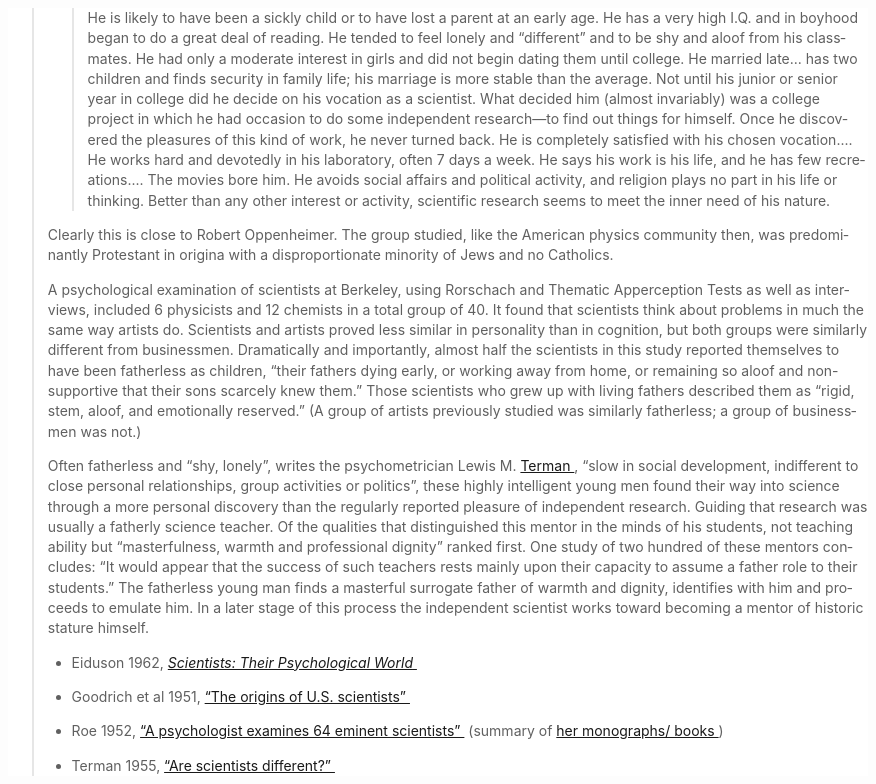 > > He is likely to have been a sickly child or to have lost a par­ent at an early age. He has a very high I.Q. and in boy­hood began to do a great deal of read­ing. He tended to feel lonely and “dif­fer­ent” and to be shy and aloof from his class­mates. He had only a mod­er­ate in­ter­est in girls and did not begin dat­ing them until col­lege. He mar­ried late... has two chil­dren and finds se­cu­rity in fam­ily life; his mar­riage is more sta­ble than the av­er­age. Not until his ju­nior or se­nior year in col­lege did he de­cide on his vo­ca­tion as a sci­en­tist. What de­cided him (al­most in­vari­ably) was a col­lege project in which he had oc­ca­sion to do some in­de­pen­dent re­search—to find out things for him­self. Once he dis­cov­ered the plea­sures of this kind of work, he never turned back. He is com­pletely sat­is­fied with his cho­sen vo­ca­tion.... He works hard and de­vot­edly in his lab­o­ra­tory, often 7 days a week. He says his work is his life, and he has few recre­ations.... The movies bore him. He avoids so­cial af­fairs and po­lit­i­cal ac­tiv­ity, and re­li­gion plays no part in his life or think­ing. Bet­ter than any other in­ter­est or ac­tiv­ity, sci­en­tific re­search seems to meet the inner need of his na­ture.
> 
> Clearly this is close to Robert Op­pen­heimer. The group stud­ied, like the Amer­i­can physics com­mu­nity then, was pre­dom­i­nantly Protes­tant in orig­ina with a dis­pro­por­tion­ate mi­nor­ity of Jews and no Catholics.
> 
> A psy­cho­log­i­cal ex­am­i­na­tion of sci­en­tists at Berke­ley, using Rorschach and The­matic Ap­per­cep­tion Tests as well as in­ter­views, in­cluded 6 physi­cists and 12 chemists in a total group of 40. It found that sci­en­tists think about prob­lems in much the same way artists do. Sci­en­tists and artists proved less sim­i­lar in per­son­al­ity than in cog­ni­tion, but both groups were sim­i­larly dif­fer­ent from busi­ness­men. Dra­mat­i­cally and im­por­tantly, al­most half the sci­en­tists in this study re­ported them­selves to have been fa­ther­less as chil­dren, “their fa­thers dying early, or work­ing away from home, or re­main­ing so aloof and non- supportive that their sons scarcely knew them.” Those sci­en­tists who grew up with liv­ing fa­thers de­scribed them as “rigid, stem, aloof, and emo­tion­ally re­served.” (A group of artists pre­vi­ously stud­ied was sim­i­larly fa­ther­less; a group of busi­ness­men was not.)
> 
> Often fa­ther­less and “shy, lonely”, writes the psy­cho­me­tri­cian Lewis M. [Ter­man ⁠](https://en.wikipedia.org/wiki/Lewis_Terman), “slow in so­cial de­vel­op­ment, in­dif­fer­ent to close per­sonal re­la­tion­ships, group ac­tiv­i­ties or pol­i­tics”, these highly in­tel­li­gent young men found their way into sci­ence through a more per­sonal dis­cov­ery than the reg­u­larly re­ported plea­sure of in­de­pen­dent re­search. Guid­ing that re­search was usu­ally a fa­therly sci­ence teacher. Of the qual­i­ties that dis­tin­guished this men­tor in the minds of his stu­dents, not teach­ing abil­ity but “mas­ter­ful­ness, warmth and pro­fes­sional dig­nity” ranked first. One study of two hun­dred of these men­tors con­cludes: “It would ap­pear that the suc­cess of such teach­ers rests mainly upon their ca­pac­ity to as­sume a fa­ther role to their stu­dents.” The fa­ther­less young man finds a mas­ter­ful sur­ro­gate fa­ther of warmth and dig­nity, iden­ti­fies with him and pro­ceeds to em­u­late him. In a later stage of this process the in­de­pen­dent sci­en­tist works to­ward be­com­ing a men­tor of his­toric stature him­self.
> 
> -   Ei­du­son 1962, [_⁠Sci­en­tists: Their Psy­cho­log­i­cal World_ ⁠](https://gwern.net/on-really-trying#eiduson-1962)
>     
> -   Goodrich et al 1951, [“The ori­gins of U.S. sci­en­tists” ⁠](https://gwern.net/doc/psychology/1951-goodrich.pdf)
>     
> -   Roe 1952, [“A psy­chol­o­gist ex­am­ines 64 em­i­nent sci­en­tists” ⁠](https://gwern.net/doc/iq/high/anne-roe/1952-roe.pdf) (sum­mary of [her mono­graphs/ books ⁠](https://gwern.net/doc/iq/high/anne-roe/index))
>     
> -   Ter­man 1955, [“Are sci­en­tists dif­fer­ent?” ⁠](https://gwern.net/doc/psychology/1955-terman.pdf)
>     
